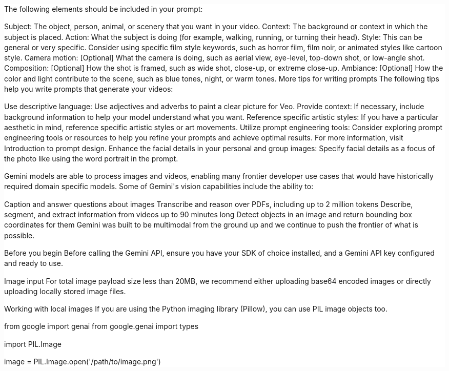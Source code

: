 The following elements should be included in your prompt:

Subject: The object, person, animal, or scenery that you want in your video.
Context: The background or context in which the subject is placed.
Action: What the subject is doing (for example, walking, running, or turning their head).
Style: This can be general or very specific. Consider using specific film style keywords, such as horror film, film noir, or animated styles like cartoon style.
Camera motion: [Optional] What the camera is doing, such as aerial view, eye-level, top-down shot, or low-angle shot.
Composition: [Optional] How the shot is framed, such as wide shot, close-up, or extreme close-up.
Ambiance: [Optional] How the color and light contribute to the scene, such as blue tones, night, or warm tones.
More tips for writing prompts
The following tips help you write prompts that generate your videos:

Use descriptive language: Use adjectives and adverbs to paint a clear picture for Veo.
Provide context: If necessary, include background information to help your model understand what you want.
Reference specific artistic styles: If you have a particular aesthetic in mind, reference specific artistic styles or art movements.
Utilize prompt engineering tools: Consider exploring prompt engineering tools or resources to help you refine your prompts and achieve optimal results. For more information, visit Introduction to prompt design.
Enhance the facial details in your personal and group images: Specify facial details as a focus of the photo like using the word portrait in the prompt.

Gemini models are able to process images and videos, enabling many frontier developer use cases that would have historically required domain specific models. Some of Gemini's vision capabilities include the ability to:

Caption and answer questions about images
Transcribe and reason over PDFs, including up to 2 million tokens
Describe, segment, and extract information from videos up to 90 minutes long
Detect objects in an image and return bounding box coordinates for them
Gemini was built to be multimodal from the ground up and we continue to push the frontier of what is possible.

Before you begin
Before calling the Gemini API, ensure you have your SDK of choice installed, and a Gemini API key configured and ready to use.

Image input
For total image payload size less than 20MB, we recommend either uploading base64 encoded images or directly uploading locally stored image files.

Working with local images
If you are using the Python imaging library (Pillow), you can use PIL image objects too.


from google import genai
from google.genai import types

import PIL.Image

image = PIL.Image.open('/path/to/image.png')
